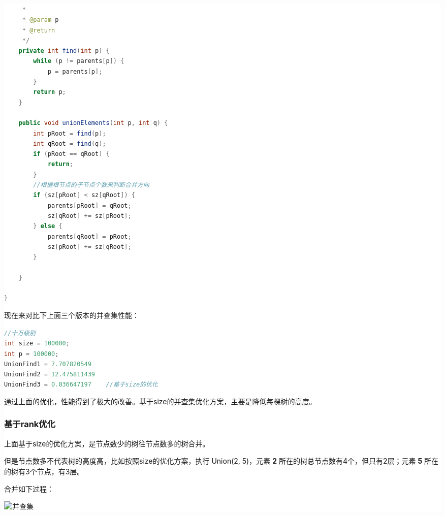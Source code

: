 ```java
     *
     * @param p
     * @return
     */
    private int find(int p) {
        while (p != parents[p]) {
            p = parents[p];
        }
        return p;
    }

    public void unionElements(int p, int q) {
        int pRoot = find(p);
        int qRoot = find(q);
        if (pRoot == qRoot) {
            return;
        }
        //根据根节点的子节点个数来判断合并方向
        if (sz[pRoot] < sz[qRoot]) {
            parents[pRoot] = qRoot;
            sz[qRoot] += sz[pRoot];
        } else {
            parents[qRoot] = pRoot;
            sz[pRoot] += sz[qRoot];
        }

    }

}
```

现在来对比下上面三个版本的并查集性能：

```java
//十万级别
int size = 100000;
int p = 100000; 
UnionFind1 = 7.707820549
UnionFind2 = 12.475811439
UnionFind3 = 0.036647197    //基于size的优化
```

通过上面的优化，性能得到了极大的改善。基于size的并查集优化方案，主要是降低每棵树的高度。

### 基于rank优化

上面基于size的优化方案，是节点数少的树往节点数多的树合并。

但是节点数多不代表树的高度高，比如按照size的优化方案，执行 Union(2, 5)，元素 **2** 所在的树总节点数有4个，但只有2层；元素 **5** 所在的树有3个节点，有3层。

合并如下过程：

![并查集](http://gitlab.wsh-study.com/xp-study/LeeteCode/-/blob/master/数据结构/高级数据结构/并查集/images/并查集及时间复杂度分析/11.jpg)
